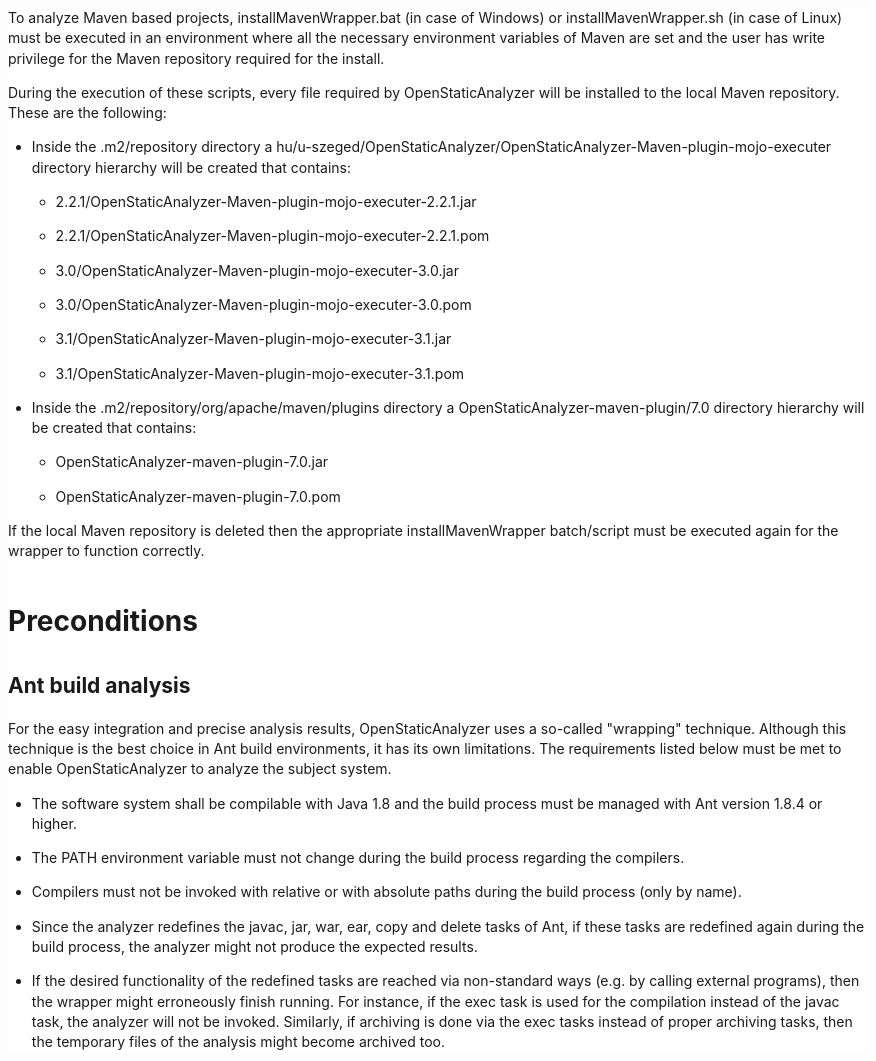 

To analyze Maven based projects, installMavenWrapper.bat (in case of Windows) or installMavenWrapper.sh (in case of Linux) must be executed in an environment where all the necessary environment variables of Maven are set and the user has write privilege for the Maven repository required for the install.

During the execution of these scripts, every file required by OpenStaticAnalyzer will be installed to the local Maven repository. These are the following:

- Inside the .m2/repository directory a hu/u-szeged/OpenStaticAnalyzer/OpenStaticAnalyzer-Maven-plugin-mojo-executer directory hierarchy will be created that contains:

    - 2.2.1/OpenStaticAnalyzer-Maven-plugin-mojo-executer-2.2.1.jar

    - 2.2.1/OpenStaticAnalyzer-Maven-plugin-mojo-executer-2.2.1.pom

    - 3.0/OpenStaticAnalyzer-Maven-plugin-mojo-executer-3.0.jar

    - 3.0/OpenStaticAnalyzer-Maven-plugin-mojo-executer-3.0.pom

    - 3.1/OpenStaticAnalyzer-Maven-plugin-mojo-executer-3.1.jar

    - 3.1/OpenStaticAnalyzer-Maven-plugin-mojo-executer-3.1.pom

- Inside the .m2/repository/org/apache/maven/plugins directory a OpenStaticAnalyzer-maven-plugin/7.0 directory hierarchy will be created that contains:

    - OpenStaticAnalyzer-maven-plugin-7.0.jar

    - OpenStaticAnalyzer-maven-plugin-7.0.pom


If the local Maven repository is deleted then the appropriate installMavenWrapper batch/script must be executed again for the wrapper to function correctly.

# Preconditions

## Ant build analysis

For the easy integration and precise analysis results, OpenStaticAnalyzer uses a so-called "wrapping" technique.
Although this technique is the best choice in Ant build environments, it has its own limitations.
The requirements listed below must be met to enable OpenStaticAnalyzer to analyze the subject system.

- The software system shall be compilable with Java 1.8 and the build process must be managed with Ant version 1.8.4 or higher.

- The PATH environment variable must not change during the build process regarding the compilers.

- Compilers must not be invoked with relative or with absolute paths during the build process (only by name).

- Since the analyzer redefines the javac, jar, war, ear, copy and delete tasks of Ant, if these tasks are redefined again during the build process, the analyzer might not produce the expected results.

- If the desired functionality of the redefined tasks are reached via non-standard ways (e.g. by calling external programs), then the wrapper might erroneously finish running. For instance, if the exec task is used for the compilation instead of the javac task, the analyzer will not be invoked. Similarly, if archiving is done via the exec tasks instead of proper archiving tasks, then the temporary files of the analysis might become archived too.
